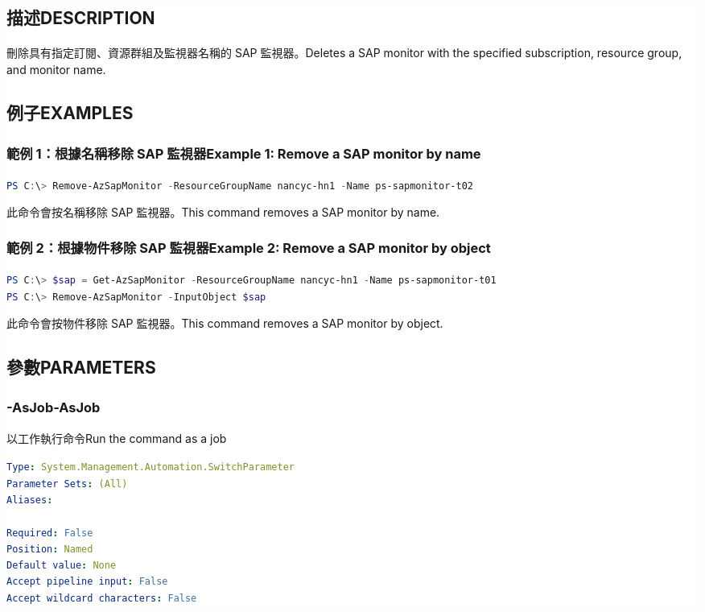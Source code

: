 ## <span data-ttu-id="a1451-107">描述</span><span class="sxs-lookup"><span data-stu-id="a1451-107">DESCRIPTION</span></span>
<span data-ttu-id="a1451-108">刪除具有指定訂閱、資源群組及監視器名稱的 SAP 監視器。</span><span class="sxs-lookup"><span data-stu-id="a1451-108">Deletes a SAP monitor with the specified subscription, resource group, and monitor name.</span></span>

## <span data-ttu-id="a1451-109">例子</span><span class="sxs-lookup"><span data-stu-id="a1451-109">EXAMPLES</span></span>

### <span data-ttu-id="a1451-110">範例 1：根據名稱移除 SAP 監視器</span><span class="sxs-lookup"><span data-stu-id="a1451-110">Example 1: Remove a SAP monitor by name</span></span>
```powershell
PS C:\> Remove-AzSapMonitor -ResourceGroupName nancyc-hn1 -Name ps-sapmonitor-t02

```

<span data-ttu-id="a1451-111">此命令會按名稱移除 SAP 監視器。</span><span class="sxs-lookup"><span data-stu-id="a1451-111">This command removes a SAP monitor by name.</span></span>

### <span data-ttu-id="a1451-112">範例 2：根據物件移除 SAP 監視器</span><span class="sxs-lookup"><span data-stu-id="a1451-112">Example 2: Remove a SAP monitor by object</span></span>
```powershell
PS C:\> $sap = Get-AzSapMonitor -ResourceGroupName nancyc-hn1 -Name ps-sapmonitor-t01
PS C:\> Remove-AzSapMonitor -InputObject $sap

```

<span data-ttu-id="a1451-113">此命令會按物件移除 SAP 監視器。</span><span class="sxs-lookup"><span data-stu-id="a1451-113">This command removes a SAP monitor by object.</span></span>

## <span data-ttu-id="a1451-114">參數</span><span class="sxs-lookup"><span data-stu-id="a1451-114">PARAMETERS</span></span>

### <span data-ttu-id="a1451-115">-AsJob</span><span class="sxs-lookup"><span data-stu-id="a1451-115">-AsJob</span></span>
<span data-ttu-id="a1451-116">以工作執行命令</span><span class="sxs-lookup"><span data-stu-id="a1451-116">Run the command as a job</span></span>

```yaml
Type: System.Management.Automation.SwitchParameter
Parameter Sets: (All)
Aliases:

Required: False
Position: Named
Default value: None
Accept pipeline input: False
Accept wildcard characters: False
```
